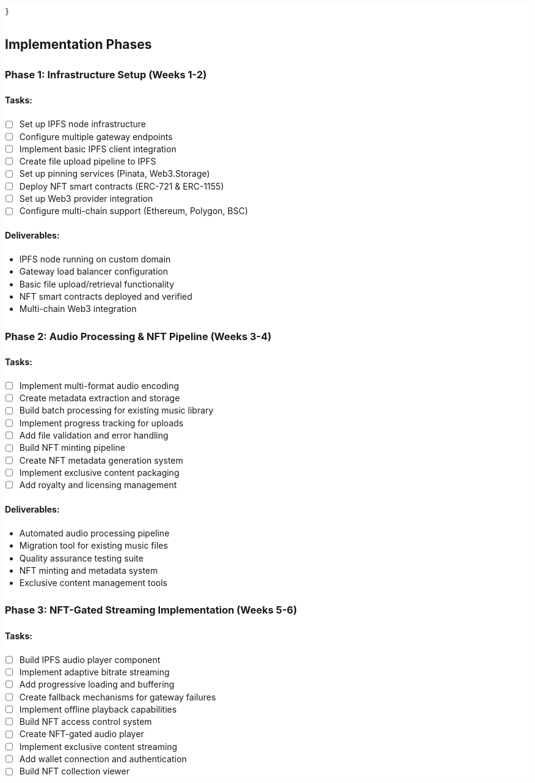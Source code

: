 ```typescript
}
```

## Implementation Phases

### Phase 1: Infrastructure Setup (Weeks 1-2)

#### Tasks:
- [ ] Set up IPFS node infrastructure
- [ ] Configure multiple gateway endpoints
- [ ] Implement basic IPFS client integration
- [ ] Create file upload pipeline to IPFS
- [ ] Set up pinning services (Pinata, Web3.Storage)
- [ ] Deploy NFT smart contracts (ERC-721 & ERC-1155)
- [ ] Set up Web3 provider integration
- [ ] Configure multi-chain support (Ethereum, Polygon, BSC)

#### Deliverables:
- IPFS node running on custom domain
- Gateway load balancer configuration
- Basic file upload/retrieval functionality
- NFT smart contracts deployed and verified
- Multi-chain Web3 integration

### Phase 2: Audio Processing & NFT Pipeline (Weeks 3-4)

#### Tasks:
- [ ] Implement multi-format audio encoding
- [ ] Create metadata extraction and storage
- [ ] Build batch processing for existing music library
- [ ] Implement progress tracking for uploads
- [ ] Add file validation and error handling
- [ ] Build NFT minting pipeline
- [ ] Create NFT metadata generation system
- [ ] Implement exclusive content packaging
- [ ] Add royalty and licensing management

#### Deliverables:
- Automated audio processing pipeline
- Migration tool for existing music files
- Quality assurance testing suite
- NFT minting and metadata system
- Exclusive content management tools

### Phase 3: NFT-Gated Streaming Implementation (Weeks 5-6)

#### Tasks:
- [ ] Build IPFS audio player component
- [ ] Implement adaptive bitrate streaming
- [ ] Add progressive loading and buffering
- [ ] Create fallback mechanisms for gateway failures
- [ ] Implement offline playback capabilities
- [ ] Build NFT access control system
- [ ] Create NFT-gated audio player
- [ ] Implement exclusive content streaming
- [ ] Add wallet connection and authentication
- [ ] Build NFT collection viewer
